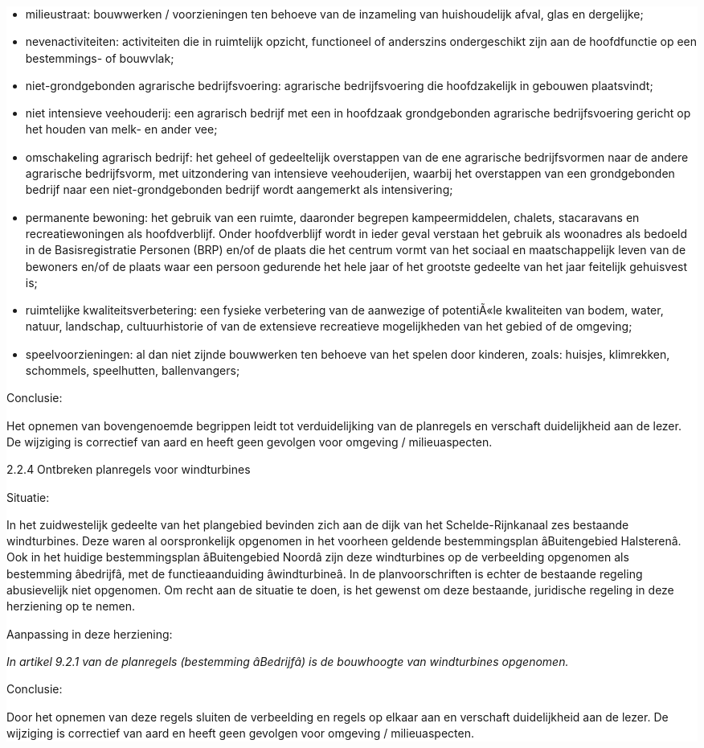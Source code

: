 * milieustraat: bouwwerken / voorzieningen ten behoeve van de inzameling van huishoudelijk afval, glas en dergelijke;

* nevenactiviteiten: activiteiten die in ruimtelijk opzicht, functioneel of anderszins ondergeschikt zijn aan de hoofdfunctie op een bestemmings\- of bouwvlak;

* niet\-grondgebonden agrarische bedrijfsvoering: agrarische bedrijfsvoering die hoofdzakelijk in gebouwen plaatsvindt;

* niet intensieve veehouderij: een agrarisch bedrijf met een in hoofdzaak grondgebonden agrarische bedrijfsvoering gericht op het houden van melk\- en ander vee;

* omschakeling agrarisch bedrijf: het geheel of gedeeltelijk overstappen van de ene agrarische bedrijfsvormen naar de andere agrarische bedrijfsvorm, met uitzondering van intensieve veehouderijen, waarbij het overstappen van een grondgebonden bedrijf naar een niet\-grondgebonden bedrijf wordt aangemerkt als intensivering;

* permanente bewoning: het gebruik van een ruimte, daaronder begrepen kampeermiddelen, chalets, stacaravans en recreatiewoningen als hoofdverblijf. Onder hoofdverblijf wordt in ieder geval verstaan het gebruik als woonadres als bedoeld in de Basisregistratie Personen (BRP) en/of de plaats die het centrum vormt van het sociaal en maatschappelijk leven van de bewoners en/of de plaats waar een persoon gedurende het hele jaar of het grootste gedeelte van het jaar feitelijk gehuisvest is;

* ruimtelijke kwaliteitsverbetering: een fysieke verbetering van de aanwezige of potentiÃ«le kwaliteiten van bodem, water, natuur, landschap, cultuurhistorie of van de extensieve recreatieve mogelijkheden van het gebied of de omgeving;

* speelvoorzieningen: al dan niet zijnde bouwwerken ten behoeve van het spelen door kinderen, zoals: huisjes, klimrekken, schommels, speelhutten, ballenvangers;

Conclusie:

Het opnemen van bovengenoemde begrippen leidt tot verduidelijking van de planregels en verschaft duidelijkheid aan de lezer. De wijziging is correctief van aard en heeft geen gevolgen voor omgeving / milieuaspecten.

2\.2\.4 Ontbreken planregels voor windturbines

Situatie:

In het zuidwestelijk gedeelte van het plangebied bevinden zich aan de dijk van het Schelde\-Rijnkanaal zes bestaande windturbines. Deze waren al oorspronkelijk opgenomen in het voorheen geldende bestemmingsplan âBuitengebied Halsterenâ. Ook in het huidige bestemmingsplan âBuitengebied Noordâ zijn deze windturbines op de verbeelding opgenomen als bestemming âbedrijfâ, met de functieaanduiding âwindturbineâ. In de planvoorschriften is echter de bestaande regeling abusievelijk niet opgenomen. Om recht aan de situatie te doen, is het gewenst om deze bestaande, juridische regeling in deze herziening op te nemen.

Aanpassing in deze herziening:

*In artikel 9\.2\.1 van de planregels (bestemming âBedrijfâ) is de bouwhoogte van windturbines opgenomen.*

Conclusie:

Door het opnemen van deze regels sluiten de verbeelding en regels op elkaar aan en verschaft duidelijkheid aan de lezer. De wijziging is correctief van aard en heeft geen gevolgen voor omgeving / milieuaspecten.
